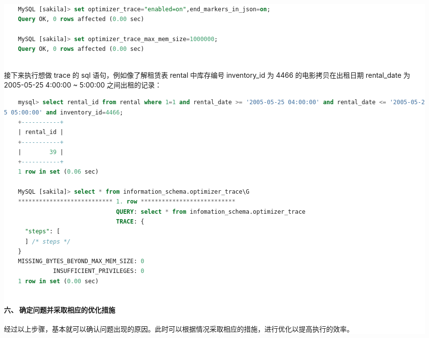 ```sql
    MySQL [sakila]> set optimizer_trace="enabled=on",end_markers_in_json=on;
    Query OK, 0 rows affected (0.00 sec)
    
    MySQL [sakila]> set optimizer_trace_max_mem_size=1000000;
    Query OK, 0 rows affected (0.00 sec)
    
```

接下来执行想做 trace 的 sql 语句，例如像了解租赁表 rental 中库存编号 inventory_id 为 4466 的电影拷贝在出租日期 rental_date 为 2005-05-25 4:00:00 ~ 5:00:00 之间出租的记录：

```sql
    mysql> select rental_id from rental where 1=1 and rental_date >= '2005-05-25 04:00:00' and rental_date <= '2005-05-25 05:00:00' and inventory_id=4466;
    +-----------+
    | rental_id |
    +-----------+
    |        39 |
    +-----------+
    1 row in set (0.06 sec)
    
    MySQL [sakila]> select * from information_schema.optimizer_trace\G
    *************************** 1. row ***************************
                                QUERY: select * from infomation_schema.optimizer_trace
                                TRACE: {
      "steps": [
      ] /* steps */
    }
    MISSING_BYTES_BEYOND_MAX_MEM_SIZE: 0
              INSUFFICIENT_PRIVILEGES: 0
    1 row in set (0.00 sec)
    
```

#### 六、 确定问题并采取相应的优化措施

经过以上步骤，基本就可以确认问题出现的原因。此时可以根据情况采取相应的措施，进行优化以提高执行的效率。

[0]: https://downloads.mysql.com/docs/sakila-db.zip
